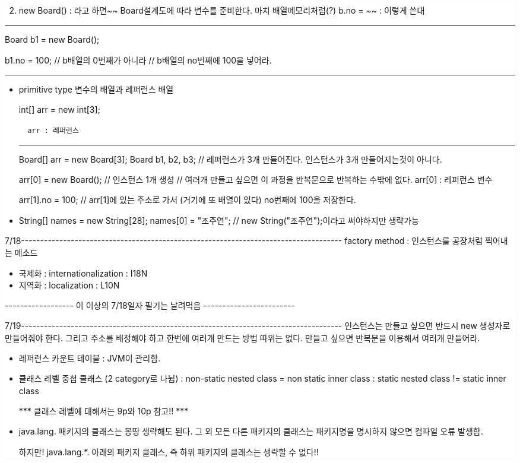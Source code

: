 
2)  new Board()
            : 라고 하면~~ Board설계도에 따라 변수를 준비한다. 마치 배열메모리처럼(?)
        b.no = ~~ : 이렇게 쓴대

--------------------------------------------
Board b1 = new Board();

b1.no = 100;
// b배열의 0번째가 아니라
// b배열의 no번째에 100을 넣어라.

--------------------------------------------

* primitive type 변수의 배열과 레퍼런스 배열

    int[] arr = new int[3];

        arr : 레퍼런스
    
    -------------------
    Board[] arr = new Board[3];
        Board b1, b2, b3; // 레퍼런스가 3개 만들어진다. 인스턴스가 3개 만들어지는것이 아니다.

    arr[0] = new Board(); // 인스턴스 1개 생성 // 여러개 만들고 싶으면 이 과정을 반복문으로 반복하는 수밖에 없다.
        arr[0] : 레퍼런스 변수


    arr[1].no = 100; // arr[1]에 있는 주소로 가서 (거기에 또 배열이 있다) no번째에 100을 저장한다.



* String[] names = new String[28];
names[0] = "조주연"; // new String("조주연");이라고 써야하지만 생략가능

7/18------------------------------------------------------------------------------------
factory method : 인스턴스를 공장처럼 찍어내는 메소드

* 국제화 : internationalization : I18N
* 지역화 : localization : L10N

------------------ 이 이상의 7/18일자 필기는 날려먹음 ------------------------

7/19------------------------------------------------------------------------------------
인스턴스는 만들고 싶으면 반드시 new 생성자로 만들어줘야 한다.
그리고 주소를 배정해야 하고 한번에 여러개 만드는 방법 따위는 없다.
만들고 싶으면 반복문을 이용해서 여러개 만들어라.

* 레퍼런스 카운트 테이블 : JVM이 관리함.

* 클래스 레벨
    중첩 클래스 (2 category로 나뉨)
        : non-static nested class = non static inner class
        : static nested class != static inner class

    *** 클래스 레벨에 대해서는 9p와 10p 참고!! ***

* java.lang. 패키지의 클래스는 몽땅 생략해도 된다.
    그 외 모든 다른 패키지의 클래스는 패키지명을 명시하지 않으면 컴파일 오류 발생함.
    
    하지만! java.lang.*. 아래의 패키지 클래스, 즉 하위 패키지의 클래스는 생략할 수 없다!!
